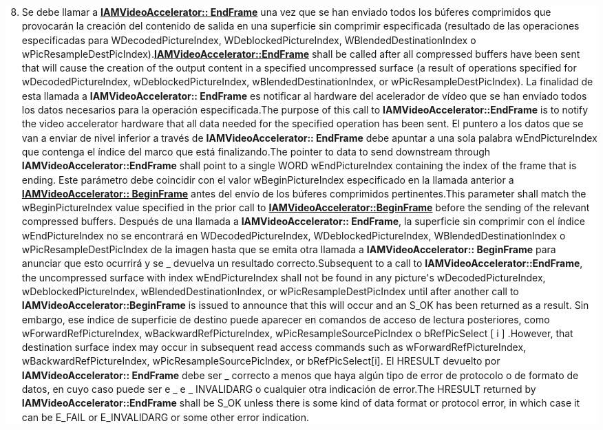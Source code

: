 8.  <span data-ttu-id="d9890-164">Se debe llamar a [**IAMVideoAccelerator:: EndFrame**](/previous-versions/windows/desktop/api/videoacc/nf-videoacc-iamvideoaccelerator-endframe) una vez que se han enviado todos los búferes comprimidos que provocarán la creación del contenido de salida en una superficie sin comprimir especificada (resultado de las operaciones especificadas para WDecodedPictureIndex, WDeblockedPictureIndex, WBlendedDestinationIndex o wPicResampleDestPicIndex).</span><span class="sxs-lookup"><span data-stu-id="d9890-164">[**IAMVideoAccelerator::EndFrame**](/previous-versions/windows/desktop/api/videoacc/nf-videoacc-iamvideoaccelerator-endframe) shall be called after all compressed buffers have been sent that will cause the creation of the output content in a specified uncompressed surface (a result of operations specified for wDecodedPictureIndex, wDeblockedPictureIndex, wBlendedDestinationIndex, or wPicResampleDestPicIndex).</span></span> <span data-ttu-id="d9890-165">La finalidad de esta llamada a **IAMVideoAccelerator:: EndFrame** es notificar al hardware del acelerador de vídeo que se han enviado todos los datos necesarios para la operación especificada.</span><span class="sxs-lookup"><span data-stu-id="d9890-165">The purpose of this call to **IAMVideoAccelerator::EndFrame** is to notify the video accelerator hardware that all data needed for the specified operation has been sent.</span></span> <span data-ttu-id="d9890-166">El puntero a los datos que se van a enviar de nivel inferior a través de **IAMVideoAccelerator:: EndFrame** debe apuntar a una sola palabra wEndPictureIndex que contenga el índice del marco que está finalizando.</span><span class="sxs-lookup"><span data-stu-id="d9890-166">The pointer to data to send downstream through **IAMVideoAccelerator::EndFrame** shall point to a single WORD wEndPictureIndex containing the index of the frame that is ending.</span></span> <span data-ttu-id="d9890-167">Este parámetro debe coincidir con el valor wBeginPictureIndex especificado en la llamada anterior a [**IAMVideoAccelerator:: BeginFrame**](/previous-versions/windows/desktop/api/videoacc/nf-videoacc-iamvideoaccelerator-beginframe) antes del envío de los búferes comprimidos pertinentes.</span><span class="sxs-lookup"><span data-stu-id="d9890-167">This parameter shall match the wBeginPictureIndex value specified in the prior call to [**IAMVideoAccelerator::BeginFrame**](/previous-versions/windows/desktop/api/videoacc/nf-videoacc-iamvideoaccelerator-beginframe) before the sending of the relevant compressed buffers.</span></span> <span data-ttu-id="d9890-168">Después de una llamada a **IAMVideoAccelerator:: EndFrame**, la superficie sin comprimir con el índice wEndPictureIndex no se encontrará en WDecodedPictureIndex, WDeblockedPictureIndex, WBlendedDestinationIndex o wPicResampleDestPicIndex de la imagen hasta que se emita otra llamada a **IAMVideoAccelerator:: BeginFrame** para anunciar que esto ocurrirá y se \_ devuelva un resultado correcto.</span><span class="sxs-lookup"><span data-stu-id="d9890-168">Subsequent to a call to **IAMVideoAccelerator::EndFrame**, the uncompressed surface with index wEndPictureIndex shall not be found in any picture's wDecodedPictureIndex, wDeblockedPictureIndex, wBlendedDestinationIndex, or wPicResampleDestPicIndex until after another call to **IAMVideoAccelerator::BeginFrame** is issued to announce that this will occur and an S\_OK has been returned as a result.</span></span> <span data-ttu-id="d9890-169">Sin embargo, ese índice de superficie de destino puede aparecer en comandos de acceso de lectura posteriores, como wForwardRefPictureIndex, wBackwardRefPictureIndex, wPicResampleSourcePicIndex o bRefPicSelect \[ i \] .</span><span class="sxs-lookup"><span data-stu-id="d9890-169">However, that destination surface index may occur in subsequent read access commands such as wForwardRefPictureIndex, wBackwardRefPictureIndex, wPicResampleSourcePicIndex, or bRefPicSelect\[i\].</span></span> <span data-ttu-id="d9890-170">El HRESULT devuelto por **IAMVideoAccelerator:: EndFrame** debe ser \_ correcto a menos que haya algún tipo de error de protocolo o de formato de datos, en cuyo caso puede ser e \_ e \_ INVALIDARG o cualquier otra indicación de error.</span><span class="sxs-lookup"><span data-stu-id="d9890-170">The HRESULT returned by **IAMVideoAccelerator::EndFrame** shall be S\_OK unless there is some kind of data format or protocol error, in which case it can be E\_FAIL or E\_INVALIDARG or some other error indication.</span></span>